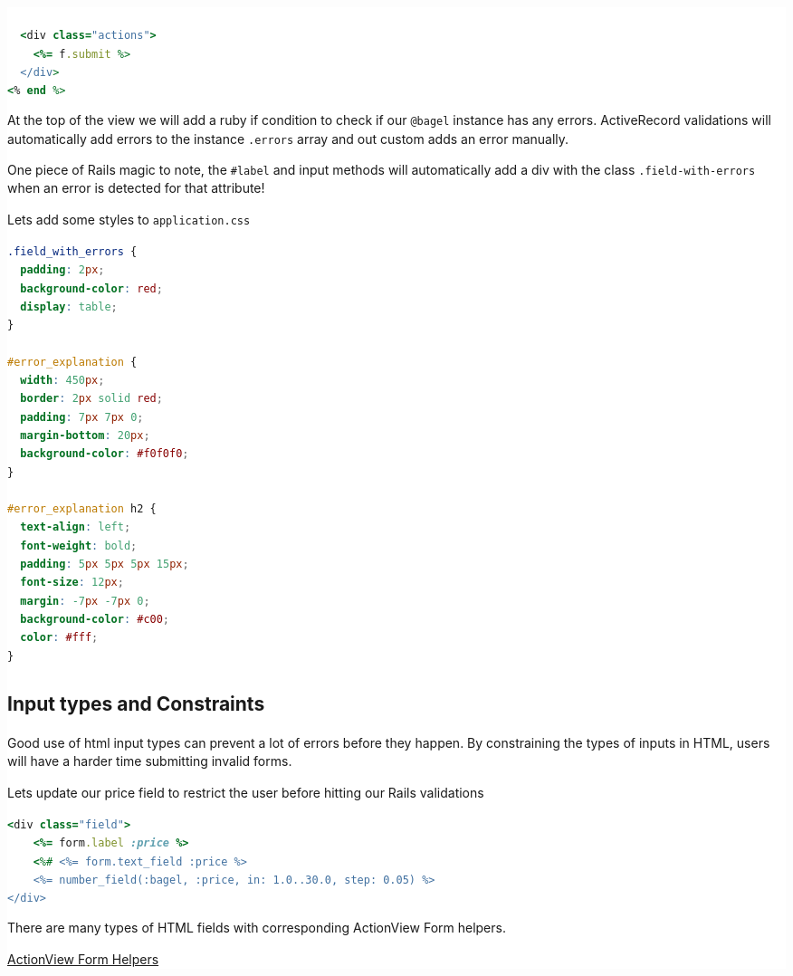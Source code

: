 ```ruby

  <div class="actions">
    <%= f.submit %>
  </div>
<% end %>
```

At the top of the view we will add a ruby if condition to check if our `@bagel` instance has any errors. ActiveRecord validations will automatically add errors to the instance `.errors` array and out custom adds an error manually.

One piece of Rails magic to note, the `#label` and input methods will automatically add a div with the class `.field-with-errors` when an error is detected for that attribute!

Lets add some styles to `application.css`

```css
.field_with_errors {
  padding: 2px;
  background-color: red;
  display: table; 
}

#error_explanation {
  width: 450px;
  border: 2px solid red;
  padding: 7px 7px 0;
  margin-bottom: 20px;
  background-color: #f0f0f0; 
}

#error_explanation h2 {
  text-align: left;
  font-weight: bold;
  padding: 5px 5px 5px 15px;
  font-size: 12px;
  margin: -7px -7px 0;
  background-color: #c00;
  color: #fff;
}
```

## Input types and Constraints

Good use of html input types can prevent a lot of errors before they happen. By constraining the types of inputs in HTML, users will have a harder time submitting invalid forms.

Lets update our price field to restrict the user before hitting our Rails validations

```ruby
<div class="field">
    <%= form.label :price %>
    <%# <%= form.text_field :price %>
    <%= number_field(:bagel, :price, in: 1.0..30.0, step: 0.05) %>
</div>
```

There are many types of HTML fields with corresponding ActionView Form helpers.

[ActionView Form Helpers](https://guides.rubyonrails.org/form_helpers.html#other-helpers-of-interest)